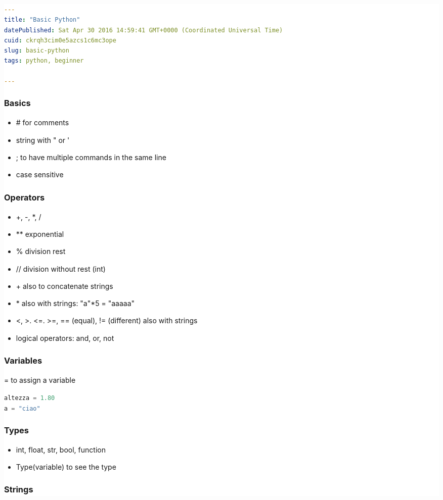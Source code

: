 ```yaml
---
title: "Basic Python"
datePublished: Sat Apr 30 2016 14:59:41 GMT+0000 (Coordinated Universal Time)
cuid: ckrqh3cim0e5azcs1c6mc3ope
slug: basic-python
tags: python, beginner

---
```


### Basics

* \# for comments
    
* string with " or '
    
* ; to have multiple commands in the same line
    
* case sensitive
    

### Operators

* +, -, \*, /
    
* \*\* exponential
    
* % division rest
    
* // division without rest (int)
    
* \+ also to concatenate strings
    
* \* also with strings: "a"\*5 = "aaaaa"
    
* &lt;, &gt;. &lt;=. &gt;=, == (equal), != (different) also with strings
    
* logical operators: and, or, not
    

### Variables

\= to assign a variable

```python
altezza = 1.80
a = "ciao"
```

### Types

* int, float, str, bool, function
    
* Type(variable) to see the type
    

### Strings
